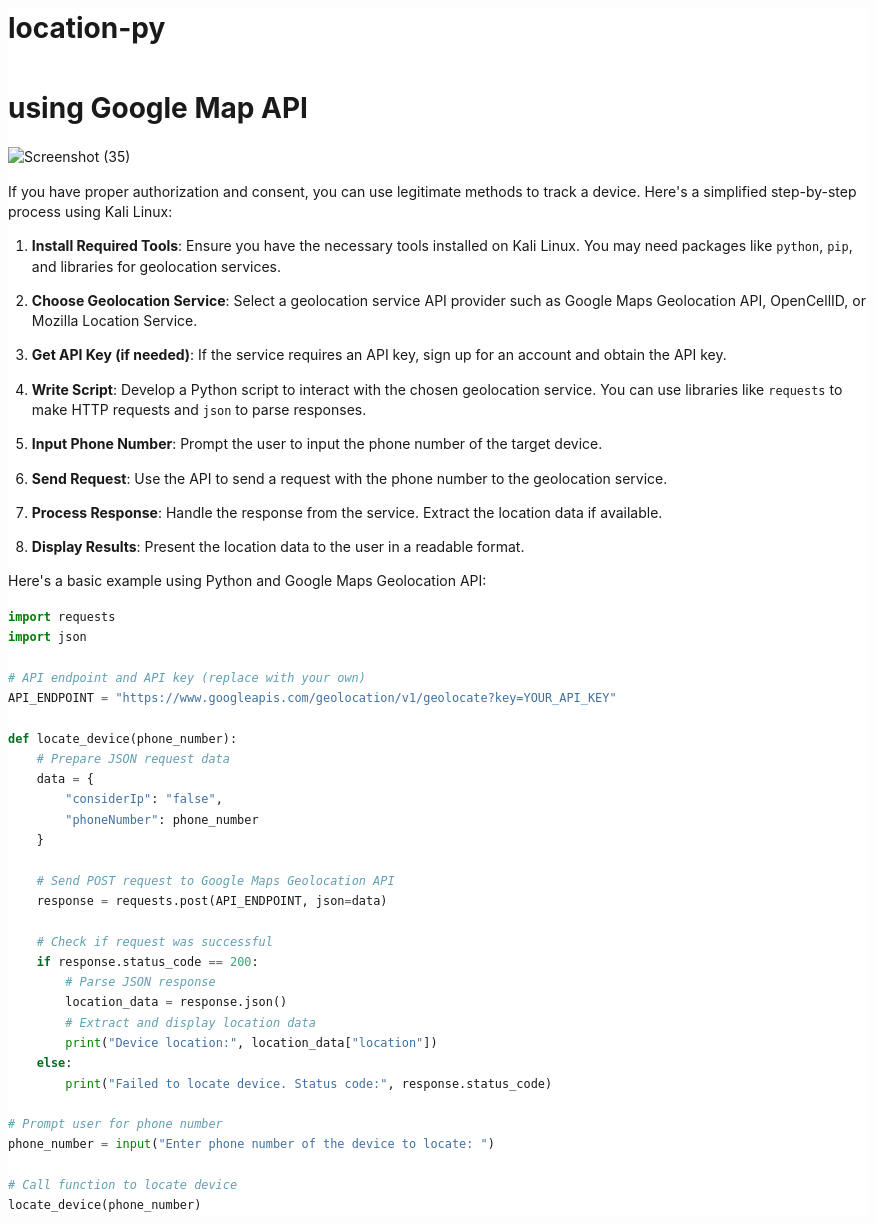 # location-py

# using Google Map API

![Screenshot (35)](https://github.com/user-attachments/assets/f6936c9e-0b5b-40cf-9438-a631b45c0a93)

If you have proper authorization and consent, you can use legitimate methods to track a device. Here's a simplified step-by-step process using Kali Linux:

1. **Install Required Tools**: Ensure you have the necessary tools installed on Kali Linux. You may need packages like `python`, `pip`, and libraries for geolocation services.
   
2. **Choose Geolocation Service**: Select a geolocation service API provider such as Google Maps Geolocation API, OpenCellID, or Mozilla Location Service.

3. **Get API Key (if needed)**: If the service requires an API key, sign up for an account and obtain the API key.

4. **Write Script**: Develop a Python script to interact with the chosen geolocation service. You can use libraries like `requests` to make HTTP requests and `json` to parse responses.

5. **Input Phone Number**: Prompt the user to input the phone number of the target device.

6. **Send Request**: Use the API to send a request with the phone number to the geolocation service.

7. **Process Response**: Handle the response from the service. Extract the location data if available.

8. **Display Results**: Present the location data to the user in a readable format.

Here's a basic example using Python and Google Maps Geolocation API:

```python
import requests
import json

# API endpoint and API key (replace with your own)
API_ENDPOINT = "https://www.googleapis.com/geolocation/v1/geolocate?key=YOUR_API_KEY"

def locate_device(phone_number):
    # Prepare JSON request data
    data = {
        "considerIp": "false",
        "phoneNumber": phone_number
    }

    # Send POST request to Google Maps Geolocation API
    response = requests.post(API_ENDPOINT, json=data)

    # Check if request was successful
    if response.status_code == 200:
        # Parse JSON response
        location_data = response.json()
        # Extract and display location data
        print("Device location:", location_data["location"])
    else:
        print("Failed to locate device. Status code:", response.status_code)

# Prompt user for phone number
phone_number = input("Enter phone number of the device to locate: ")

# Call function to locate device
locate_device(phone_number)
```
